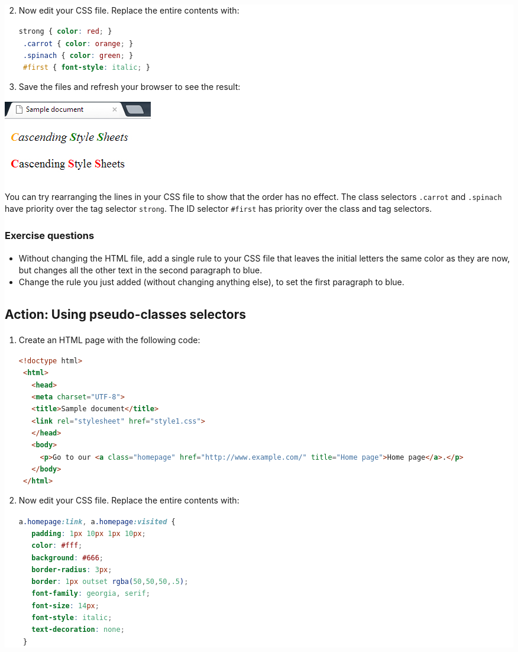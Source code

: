 2.  Now edit your CSS file. Replace the entire contents with:

    ``` css
    strong { color: red; }
     .carrot { color: orange; }
     .spinach { color: green; }
     #first { font-style: italic; }
    ```

3.  Save the files and refresh your browser to see the result:

![usingclassandid result.jpg](/assets/public/2/22/usingclassandid_result.jpg)

You can try rearranging the lines in your CSS file to show that the order has no effect. The class selectors `.carrot` and `.spinach` have priority over the tag selector `strong`. The ID selector `#first` has priority over the class and tag selectors.

### <span>Exercise questions</span>

-   Without changing the HTML file, add a single rule to your CSS file that leaves the initial letters the same color as they are now, but changes all the other text in the second paragraph to blue.
-   Change the rule you just added (without changing anything else), to set the first paragraph to blue.

## <span>Action: Using pseudo-classes selectors</span>

1.  Create an HTML page with the following code:

    ``` html
    <!doctype html>
     <html>
       <head>
       <meta charset="UTF-8">
       <title>Sample document</title>
       <link rel="stylesheet" href="style1.css">
       </head>
       <body>
         <p>Go to our <a class="homepage" href="http://www.example.com/" title="Home page">Home page</a>.</p>
       </body>
     </html>
    ```

2.  Now edit your CSS file. Replace the entire contents with:

    ``` css
    a.homepage:link, a.homepage:visited {
       padding: 1px 10px 1px 10px;
       color: #fff;
       background: #666;
       border-radius: 3px;
       border: 1px outset rgba(50,50,50,.5);
       font-family: georgia, serif;
       font-size: 14px;
       font-style: italic;
       text-decoration: none;
     }
